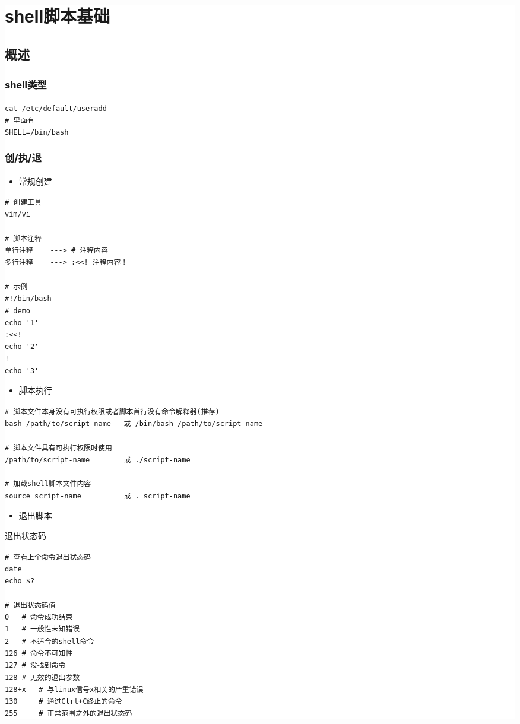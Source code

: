# shell脚本基础

## 概述

### shell类型

```shell
cat /etc/default/useradd
# 里面有
SHELL=/bin/bash
```

### 创/执/退

- 常规创建

```shell
# 创建工具
vim/vi

# 脚本注释
单行注释	---> # 注释内容
多行注释	---> :<<! 注释内容！

# 示例
#!/bin/bash
# demo
echo '1'
:<<!
echo '2'
!
echo '3'
```

- 脚本执行

```shell
# 脚本文件本身没有可执行权限或者脚本首行没有命令解释器(推荐)
bash /path/to/script-name	或 /bin/bash /path/to/script-name

# 脚本文件具有可执行权限时使用
/path/to/script-name		或 ./script-name

# 加载shell脚本文件内容
source script-name			或 . script-name
```

- 退出脚本

退出状态码

```shell
# 查看上个命令退出状态码
date
echo $?	

# 退出状态码值
0	# 命令成功结束
1  	# 一般性未知错误
2	# 不适合的shell命令
126	# 命令不可知性
127	# 没找到命令
128	# 无效的退出参数
128+x	# 与linux信号x相关的严重错误
130		# 通过Ctrl+C终止的命令
255		# 正常范围之外的退出状态码
```